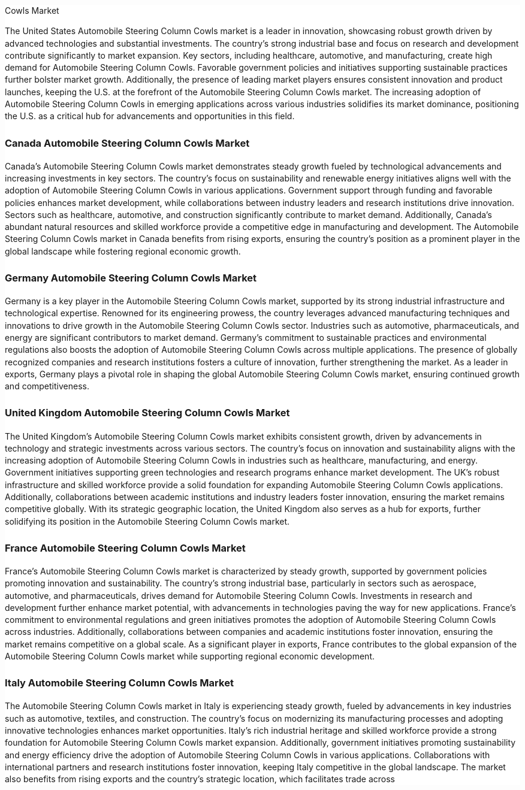 Cowls Market</h3><p>The United States Automobile Steering Column Cowls market is a leader in innovation, showcasing robust growth driven by advanced technologies and substantial investments. The country&rsquo;s strong industrial base and focus on research and development contribute significantly to market expansion. Key sectors, including healthcare, automotive, and manufacturing, create high demand for Automobile Steering Column Cowls. Favorable government policies and initiatives supporting sustainable practices further bolster market growth. Additionally, the presence of leading market players ensures consistent innovation and product launches, keeping the U.S. at the forefront of the Automobile Steering Column Cowls market. The increasing adoption of Automobile Steering Column Cowls in emerging applications across various industries solidifies its market dominance, positioning the U.S. as a critical hub for advancements and opportunities in this field.</p><h3>Canada Automobile Steering Column Cowls Market</h3><p>Canada&rsquo;s Automobile Steering Column Cowls market demonstrates steady growth fueled by technological advancements and increasing investments in key sectors. The country&rsquo;s focus on sustainability and renewable energy initiatives aligns well with the adoption of Automobile Steering Column Cowls in various applications. Government support through funding and favorable policies enhances market development, while collaborations between industry leaders and research institutions drive innovation. Sectors such as healthcare, automotive, and construction significantly contribute to market demand. Additionally, Canada&rsquo;s abundant natural resources and skilled workforce provide a competitive edge in manufacturing and development. The Automobile Steering Column Cowls market in Canada benefits from rising exports, ensuring the country&rsquo;s position as a prominent player in the global landscape while fostering regional economic growth.</p><h3>Germany Automobile Steering Column Cowls Market</h3><p>Germany is a key player in the Automobile Steering Column Cowls market, supported by its strong industrial infrastructure and technological expertise. Renowned for its engineering prowess, the country leverages advanced manufacturing techniques and innovations to drive growth in the Automobile Steering Column Cowls sector. Industries such as automotive, pharmaceuticals, and energy are significant contributors to market demand. Germany&rsquo;s commitment to sustainable practices and environmental regulations also boosts the adoption of Automobile Steering Column Cowls across multiple applications. The presence of globally recognized companies and research institutions fosters a culture of innovation, further strengthening the market. As a leader in exports, Germany plays a pivotal role in shaping the global Automobile Steering Column Cowls market, ensuring continued growth and competitiveness.</p><h3>United Kingdom Automobile Steering Column Cowls Market</h3><p>The United Kingdom&rsquo;s Automobile Steering Column Cowls market exhibits consistent growth, driven by advancements in technology and strategic investments across various sectors. The country&rsquo;s focus on innovation and sustainability aligns with the increasing adoption of Automobile Steering Column Cowls in industries such as healthcare, manufacturing, and energy. Government initiatives supporting green technologies and research programs enhance market development. The UK&rsquo;s robust infrastructure and skilled workforce provide a solid foundation for expanding Automobile Steering Column Cowls applications. Additionally, collaborations between academic institutions and industry leaders foster innovation, ensuring the market remains competitive globally. With its strategic geographic location, the United Kingdom also serves as a hub for exports, further solidifying its position in the Automobile Steering Column Cowls market.</p><h3>France Automobile Steering Column Cowls Market</h3><p>France&rsquo;s Automobile Steering Column Cowls market is characterized by steady growth, supported by government policies promoting innovation and sustainability. The country&rsquo;s strong industrial base, particularly in sectors such as aerospace, automotive, and pharmaceuticals, drives demand for Automobile Steering Column Cowls. Investments in research and development further enhance market potential, with advancements in technologies paving the way for new applications. France&rsquo;s commitment to environmental regulations and green initiatives promotes the adoption of Automobile Steering Column Cowls across industries. Additionally, collaborations between companies and academic institutions foster innovation, ensuring the market remains competitive on a global scale. As a significant player in exports, France contributes to the global expansion of the Automobile Steering Column Cowls market while supporting regional economic development.</p><h3>Italy Automobile Steering Column Cowls Market</h3><p>The Automobile Steering Column Cowls market in Italy is experiencing steady growth, fueled by advancements in key industries such as automotive, textiles, and construction. The country&rsquo;s focus on modernizing its manufacturing processes and adopting innovative technologies enhances market opportunities. Italy&rsquo;s rich industrial heritage and skilled workforce provide a strong foundation for Automobile Steering Column Cowls market expansion. Additionally, government initiatives promoting sustainability and energy efficiency drive the adoption of Automobile Steering Column Cowls in various applications. Collaborations with international partners and research institutions foster innovation, keeping Italy competitive in the global landscape. The market also benefits from rising exports and the country&rsquo;s strategic location, which facilitates trade across